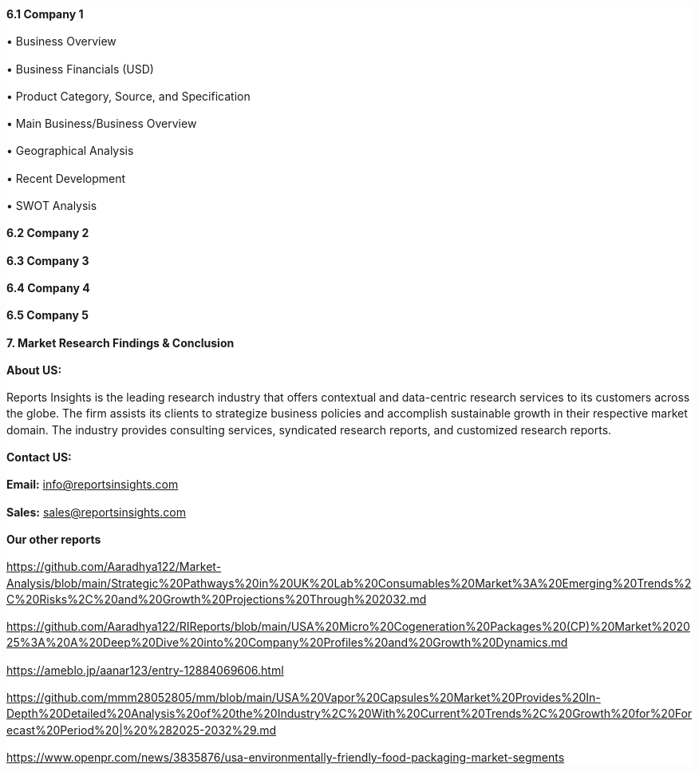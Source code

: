 <strong>6.1 Company 1</strong>

• Business Overview

• Business Financials (USD)

• Product Category, Source, and Specification

• Main Business/Business Overview

• Geographical Analysis

• Recent Development

• SWOT Analysis

<strong>6.2 Company 2</strong>

<strong>6.3 Company 3</strong>

<strong>6.4 Company 4</strong>

<strong>6.5 Company 5</strong>

<strong>7. Market Research Findings &amp; Conclusion</strong>

<strong><strong>About US</strong>:</strong>

Reports Insights is the leading research industry that offers contextual and data-centric research services to its customers across the globe. The firm assists its clients to strategize business policies and accomplish sustainable growth in their respective market domain. The industry provides consulting services, syndicated research reports, and customized research reports.

<strong>Contact US:</strong>

<p class=""""><b>Email:</b> <a href=mailto:info@reportsinsights.com>info@reportsinsights.com</a></p>
<p class=""""><b>Sales:</b> <a href=mailto:sales@reportsinsights.com>sales@reportsinsights.com</a></p>

<strong>Our other reports</strong>

<a href=https://github.com/Aaradhya122/Market-Analysis/blob/main/Strategic%20Pathways%20in%20UK%20Lab%20Consumables%20Market%3A%20Emerging%20Trends%2C%20Risks%2C%20and%20Growth%20Projections%20Through%202032.md>https://github.com/Aaradhya122/Market-Analysis/blob/main/Strategic%20Pathways%20in%20UK%20Lab%20Consumables%20Market%3A%20Emerging%20Trends%2C%20Risks%2C%20and%20Growth%20Projections%20Through%202032.md</a>

<a href=https://github.com/Aaradhya122/RIReports/blob/main/USA%20Micro%20Cogeneration%20Packages%20(CP)%20Market%202025%3A%20A%20Deep%20Dive%20into%20Company%20Profiles%20and%20Growth%20Dynamics.md>https://github.com/Aaradhya122/RIReports/blob/main/USA%20Micro%20Cogeneration%20Packages%20(CP)%20Market%202025%3A%20A%20Deep%20Dive%20into%20Company%20Profiles%20and%20Growth%20Dynamics.md</a>

<a href=https://ameblo.jp/aanar123/entry-12884069606.html>https://ameblo.jp/aanar123/entry-12884069606.html</a>

<a href=https://github.com/mmm28052805/mm/blob/main/USA%20Vapor%20Capsules%20Market%20Provides%20In-Depth%20Detailed%20Analysis%20of%20the%20Industry%2C%20With%20Current%20Trends%2C%20Growth%20for%20Forecast%20Period%20|%20%282025-2032%29.md>https://github.com/mmm28052805/mm/blob/main/USA%20Vapor%20Capsules%20Market%20Provides%20In-Depth%20Detailed%20Analysis%20of%20the%20Industry%2C%20With%20Current%20Trends%2C%20Growth%20for%20Forecast%20Period%20|%20%282025-2032%29.md</a>

<a href=https://www.openpr.com/news/3835876/usa-environmentally-friendly-food-packaging-market-segments>https://www.openpr.com/news/3835876/usa-environmentally-friendly-food-packaging-market-segments</a>
